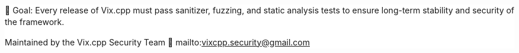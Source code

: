 🧠 Goal:
Every release of Vix.cpp must pass sanitizer, fuzzing, and static analysis tests
to ensure long-term stability and security of the framework.

Maintained by the Vix.cpp Security Team
📧 mailto:vixcpp.security@gmail.com
